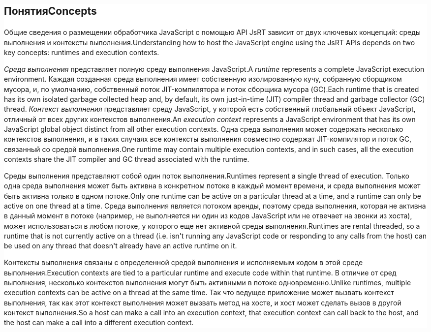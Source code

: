 ## <span data-ttu-id="c1dbd-109">Понятия</span><span class="sxs-lookup"><span data-stu-id="c1dbd-109">Concepts</span></span>  

<span data-ttu-id="c1dbd-110">Общие сведения о размещении обработчика JavaScript с помощью API JsRT зависит от двух ключевых концепций: среды выполнения и контексты выполнения.</span><span class="sxs-lookup"><span data-stu-id="c1dbd-110">Understanding how to host the JavaScript engine using the JsRT APIs depends on two key concepts: runtimes and execution contexts.</span></span>  

<span data-ttu-id="c1dbd-111">*Среда выполнения* представляет полную среду выполнения JavaScript.</span><span class="sxs-lookup"><span data-stu-id="c1dbd-111">A *runtime* represents a complete JavaScript execution environment.</span></span> <span data-ttu-id="c1dbd-112">Каждая созданная среда выполнения имеет собственную изолированную кучу, собранную сборщиком мусора, и, по умолчанию, собственный поток JIT-компилятора и поток сборщика мусора (GC).</span><span class="sxs-lookup"><span data-stu-id="c1dbd-112">Each runtime that is created has its own isolated garbage collected heap and, by default, its own just-in-time (JIT) compiler thread and garbage collector (GC) thread.</span></span> <span data-ttu-id="c1dbd-113">*Контекст выполнения* представляет среду JavaScript, у которой есть собственный глобальный объект JavaScript, отличный от всех других контекстов выполнения.</span><span class="sxs-lookup"><span data-stu-id="c1dbd-113">An *execution context* represents a JavaScript environment that has its own JavaScript global object distinct from all other execution contexts.</span></span> <span data-ttu-id="c1dbd-114">Одна среда выполнения может содержать несколько контекстов выполнения, и в таких случаях все контексты выполнения совместно содержат JIT-компилятор и поток GC, связанный со средой выполнения.</span><span class="sxs-lookup"><span data-stu-id="c1dbd-114">One runtime may contain multiple execution contexts, and in such cases, all the execution contexts share the JIT compiler and GC thread associated with the runtime.</span></span>  

<span data-ttu-id="c1dbd-115">Среды выполнения представляют собой один поток выполнения.</span><span class="sxs-lookup"><span data-stu-id="c1dbd-115">Runtimes represent a single thread of execution.</span></span> <span data-ttu-id="c1dbd-116">Только одна среда выполнения может быть активна в конкретном потоке в каждый момент времени, и среда выполнения может быть активна только в одном потоке.</span><span class="sxs-lookup"><span data-stu-id="c1dbd-116">Only one runtime can be active on a particular thread at a time, and a runtime can only be active on one thread at a time.</span></span> <span data-ttu-id="c1dbd-117">Среда выполнения является потоком аренды, поэтому среда выполнения, которая не активна в данный момент в потоке (например, не выполняется ни один из кодов JavaScript или не отвечает на звонки из хоста), может использоваться в любом потоке, у которого еще нет активной среды выполнения.</span><span class="sxs-lookup"><span data-stu-id="c1dbd-117">Runtimes are rental threaded, so a runtime that is not currently active on a thread (i.e. isn't running any JavaScript code or responding to any calls from the host) can be used on any thread that doesn't already have an active runtime on it.</span></span>  

<span data-ttu-id="c1dbd-118">Контексты выполнения связаны с определенной средой выполнения и исполняемым кодом в этой среде выполнения.</span><span class="sxs-lookup"><span data-stu-id="c1dbd-118">Execution contexts are tied to a particular runtime and execute code within that runtime.</span></span> <span data-ttu-id="c1dbd-119">В отличие от сред выполнения, несколько контекстов выполнения могут быть активными в потоке одновременно.</span><span class="sxs-lookup"><span data-stu-id="c1dbd-119">Unlike runtimes, multiple execution contexts can be active on a thread at the same time.</span></span> <span data-ttu-id="c1dbd-120">Так что ведущее приложение может вызвать контекст выполнения, так как этот контекст выполнения может вызвать метод на хосте, и хост может сделать вызов в другой контекст выполнения.</span><span class="sxs-lookup"><span data-stu-id="c1dbd-120">So a host can make a call into an execution context, that execution context can call back to the host, and the host can make a call into a different execution context.</span></span>  
